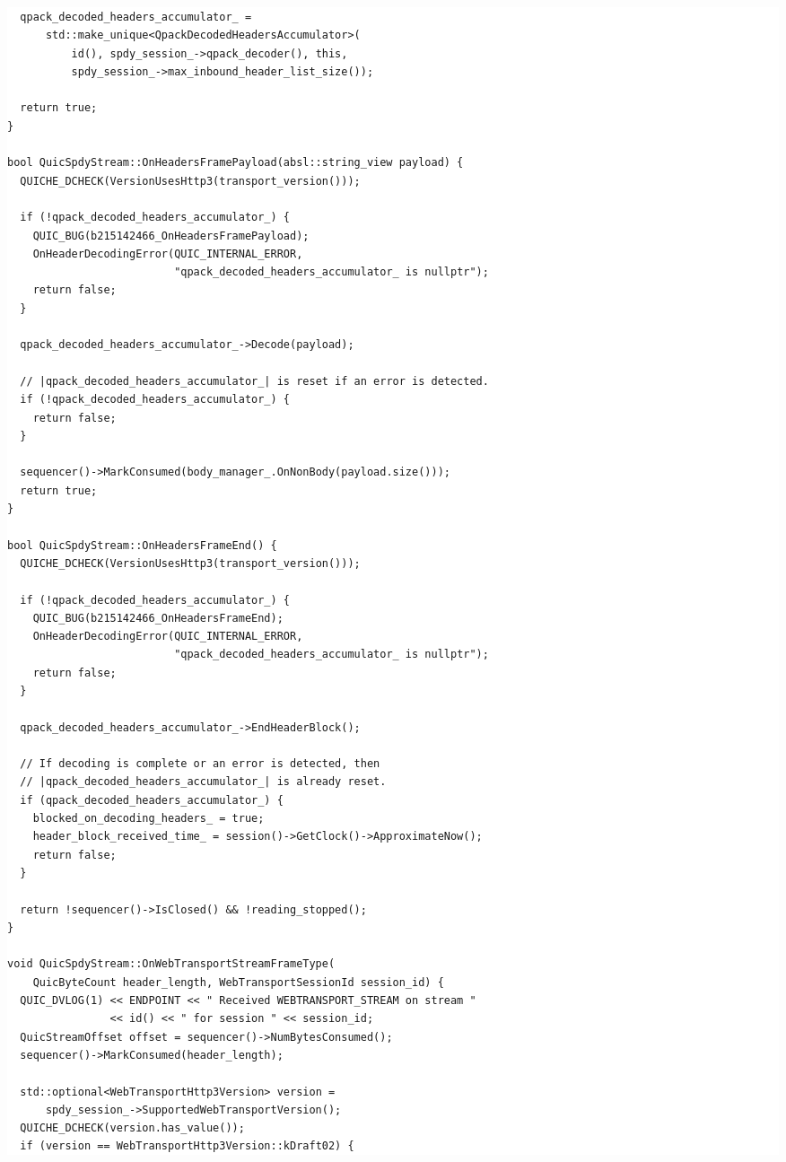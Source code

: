 ```
  qpack_decoded_headers_accumulator_ =
      std::make_unique<QpackDecodedHeadersAccumulator>(
          id(), spdy_session_->qpack_decoder(), this,
          spdy_session_->max_inbound_header_list_size());

  return true;
}

bool QuicSpdyStream::OnHeadersFramePayload(absl::string_view payload) {
  QUICHE_DCHECK(VersionUsesHttp3(transport_version()));

  if (!qpack_decoded_headers_accumulator_) {
    QUIC_BUG(b215142466_OnHeadersFramePayload);
    OnHeaderDecodingError(QUIC_INTERNAL_ERROR,
                          "qpack_decoded_headers_accumulator_ is nullptr");
    return false;
  }

  qpack_decoded_headers_accumulator_->Decode(payload);

  // |qpack_decoded_headers_accumulator_| is reset if an error is detected.
  if (!qpack_decoded_headers_accumulator_) {
    return false;
  }

  sequencer()->MarkConsumed(body_manager_.OnNonBody(payload.size()));
  return true;
}

bool QuicSpdyStream::OnHeadersFrameEnd() {
  QUICHE_DCHECK(VersionUsesHttp3(transport_version()));

  if (!qpack_decoded_headers_accumulator_) {
    QUIC_BUG(b215142466_OnHeadersFrameEnd);
    OnHeaderDecodingError(QUIC_INTERNAL_ERROR,
                          "qpack_decoded_headers_accumulator_ is nullptr");
    return false;
  }

  qpack_decoded_headers_accumulator_->EndHeaderBlock();

  // If decoding is complete or an error is detected, then
  // |qpack_decoded_headers_accumulator_| is already reset.
  if (qpack_decoded_headers_accumulator_) {
    blocked_on_decoding_headers_ = true;
    header_block_received_time_ = session()->GetClock()->ApproximateNow();
    return false;
  }

  return !sequencer()->IsClosed() && !reading_stopped();
}

void QuicSpdyStream::OnWebTransportStreamFrameType(
    QuicByteCount header_length, WebTransportSessionId session_id) {
  QUIC_DVLOG(1) << ENDPOINT << " Received WEBTRANSPORT_STREAM on stream "
                << id() << " for session " << session_id;
  QuicStreamOffset offset = sequencer()->NumBytesConsumed();
  sequencer()->MarkConsumed(header_length);

  std::optional<WebTransportHttp3Version> version =
      spdy_session_->SupportedWebTransportVersion();
  QUICHE_DCHECK(version.has_value());
  if (version == WebTransportHttp3Version::kDraft02) {
```